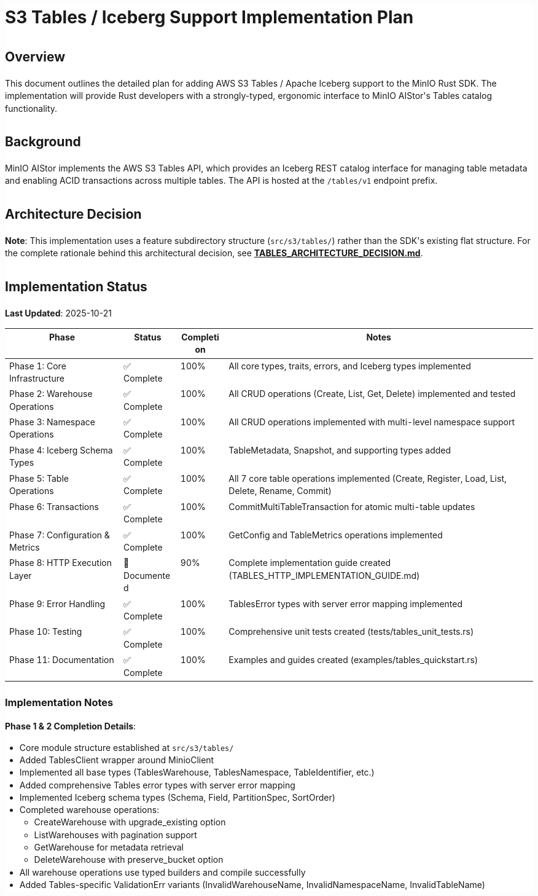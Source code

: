# S3 Tables / Iceberg Support Implementation Plan

## Overview

This document outlines the detailed plan for adding AWS S3 Tables / Apache Iceberg support to the MinIO Rust SDK. The implementation will provide Rust developers with a strongly-typed, ergonomic interface to MinIO AIStor's Tables catalog functionality.

## Background

MinIO AIStor implements the AWS S3 Tables API, which provides an Iceberg REST catalog interface for managing table metadata and enabling ACID transactions across multiple tables. The API is hosted at the `/tables/v1` endpoint prefix.

## Architecture Decision

**Note**: This implementation uses a feature subdirectory structure (`src/s3/tables/`) rather than the SDK's existing flat structure. For the complete rationale behind this architectural decision, see **[TABLES_ARCHITECTURE_DECISION.md](./TABLES_ARCHITECTURE_DECISION.md)**.

## Implementation Status

**Last Updated**: 2025-10-21

| Phase | Status | Completion | Notes |
|-------|--------|-----------|-------|
| Phase 1: Core Infrastructure | ✅ Complete | 100% | All core types, traits, errors, and Iceberg types implemented |
| Phase 2: Warehouse Operations | ✅ Complete | 100% | All CRUD operations (Create, List, Get, Delete) implemented and tested |
| Phase 3: Namespace Operations | ✅ Complete | 100% | All CRUD operations implemented with multi-level namespace support |
| Phase 4: Iceberg Schema Types | ✅ Complete | 100% | TableMetadata, Snapshot, and supporting types added |
| Phase 5: Table Operations | ✅ Complete | 100% | All 7 core table operations implemented (Create, Register, Load, List, Delete, Rename, Commit) |
| Phase 6: Transactions | ✅ Complete | 100% | CommitMultiTableTransaction for atomic multi-table updates |
| Phase 7: Configuration & Metrics | ✅ Complete | 100% | GetConfig and TableMetrics operations implemented |
| Phase 8: HTTP Execution Layer | 📝 Documented | 90% | Complete implementation guide created (TABLES_HTTP_IMPLEMENTATION_GUIDE.md) |
| Phase 9: Error Handling | ✅ Complete | 100% | TablesError types with server error mapping implemented |
| Phase 10: Testing | ✅ Complete | 100% | Comprehensive unit tests created (tests/tables_unit_tests.rs) |
| Phase 11: Documentation | ✅ Complete | 100% | Examples and guides created (examples/tables_quickstart.rs) |

### Implementation Notes

**Phase 1 & 2 Completion Details**:
- Core module structure established at `src/s3/tables/`
- Added TablesClient wrapper around MinioClient
- Implemented all base types (TablesWarehouse, TablesNamespace, TableIdentifier, etc.)
- Added comprehensive Tables error types with server error mapping
- Implemented Iceberg schema types (Schema, Field, PartitionSpec, SortOrder)
- Completed warehouse operations:
  - CreateWarehouse with upgrade_existing option
  - ListWarehouses with pagination support
  - GetWarehouse for metadata retrieval
  - DeleteWarehouse with preserve_bucket option
- All warehouse operations use typed builders and compile successfully
- Added Tables-specific ValidationErr variants (InvalidWarehouseName, InvalidNamespaceName, InvalidTableName)
